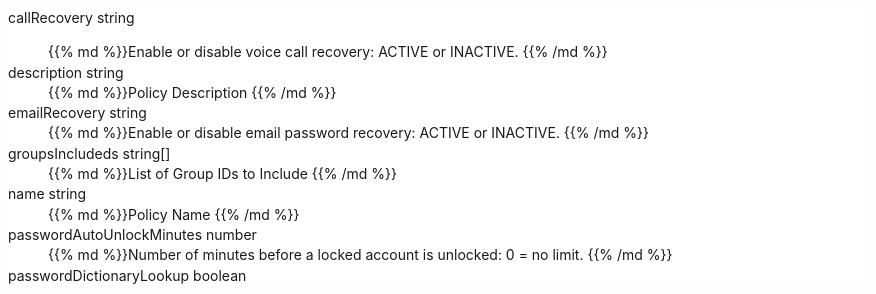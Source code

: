 <a href="#callrecovery_nodejs" style="color: inherit; text-decoration: inherit;">call<wbr>Recovery</a>
</span>
        <span class="property-indicator"></span>
        <span class="property-type">string</span>
    </dt>
    <dd>{{% md %}}Enable or disable voice call recovery: ACTIVE or INACTIVE.
{{% /md %}}</dd><dt class="property-optional"
            title="Optional">
        <span id="description_nodejs">
<a href="#description_nodejs" style="color: inherit; text-decoration: inherit;">description</a>
</span>
        <span class="property-indicator"></span>
        <span class="property-type">string</span>
    </dt>
    <dd>{{% md %}}Policy Description
{{% /md %}}</dd><dt class="property-optional"
            title="Optional">
        <span id="emailrecovery_nodejs">
<a href="#emailrecovery_nodejs" style="color: inherit; text-decoration: inherit;">email<wbr>Recovery</a>
</span>
        <span class="property-indicator"></span>
        <span class="property-type">string</span>
    </dt>
    <dd>{{% md %}}Enable or disable email password recovery: ACTIVE or INACTIVE.
{{% /md %}}</dd><dt class="property-optional"
            title="Optional">
        <span id="groupsincludeds_nodejs">
<a href="#groupsincludeds_nodejs" style="color: inherit; text-decoration: inherit;">groups<wbr>Includeds</a>
</span>
        <span class="property-indicator"></span>
        <span class="property-type">string[]</span>
    </dt>
    <dd>{{% md %}}List of Group IDs to Include
{{% /md %}}</dd><dt class="property-optional"
            title="Optional">
        <span id="name_nodejs">
<a href="#name_nodejs" style="color: inherit; text-decoration: inherit;">name</a>
</span>
        <span class="property-indicator"></span>
        <span class="property-type">string</span>
    </dt>
    <dd>{{% md %}}Policy Name
{{% /md %}}</dd><dt class="property-optional"
            title="Optional">
        <span id="passwordautounlockminutes_nodejs">
<a href="#passwordautounlockminutes_nodejs" style="color: inherit; text-decoration: inherit;">password<wbr>Auto<wbr>Unlock<wbr>Minutes</a>
</span>
        <span class="property-indicator"></span>
        <span class="property-type">number</span>
    </dt>
    <dd>{{% md %}}Number of minutes before a locked account is unlocked: 0 = no limit.
{{% /md %}}</dd><dt class="property-optional"
            title="Optional">
        <span id="passworddictionarylookup_nodejs">
<a href="#passworddictionarylookup_nodejs" style="color: inherit; text-decoration: inherit;">password<wbr>Dictionary<wbr>Lookup</a>
</span>
        <span class="property-indicator"></span>
        <span class="property-type">boolean</span>
    </dt>